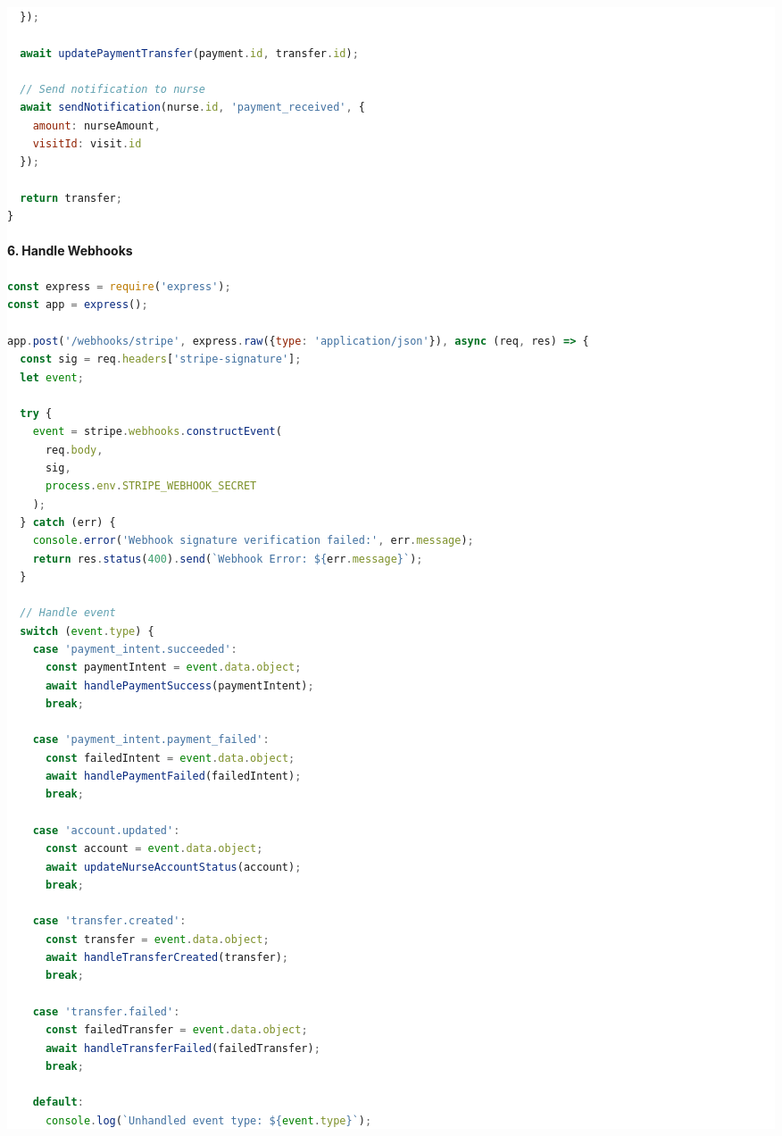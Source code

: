 ```javascript
  });

  await updatePaymentTransfer(payment.id, transfer.id);

  // Send notification to nurse
  await sendNotification(nurse.id, 'payment_received', {
    amount: nurseAmount,
    visitId: visit.id
  });

  return transfer;
}
```

#### 6. Handle Webhooks

```javascript
const express = require('express');
const app = express();

app.post('/webhooks/stripe', express.raw({type: 'application/json'}), async (req, res) => {
  const sig = req.headers['stripe-signature'];
  let event;

  try {
    event = stripe.webhooks.constructEvent(
      req.body,
      sig,
      process.env.STRIPE_WEBHOOK_SECRET
    );
  } catch (err) {
    console.error('Webhook signature verification failed:', err.message);
    return res.status(400).send(`Webhook Error: ${err.message}`);
  }

  // Handle event
  switch (event.type) {
    case 'payment_intent.succeeded':
      const paymentIntent = event.data.object;
      await handlePaymentSuccess(paymentIntent);
      break;

    case 'payment_intent.payment_failed':
      const failedIntent = event.data.object;
      await handlePaymentFailed(failedIntent);
      break;

    case 'account.updated':
      const account = event.data.object;
      await updateNurseAccountStatus(account);
      break;

    case 'transfer.created':
      const transfer = event.data.object;
      await handleTransferCreated(transfer);
      break;

    case 'transfer.failed':
      const failedTransfer = event.data.object;
      await handleTransferFailed(failedTransfer);
      break;

    default:
      console.log(`Unhandled event type: ${event.type}`);
```
